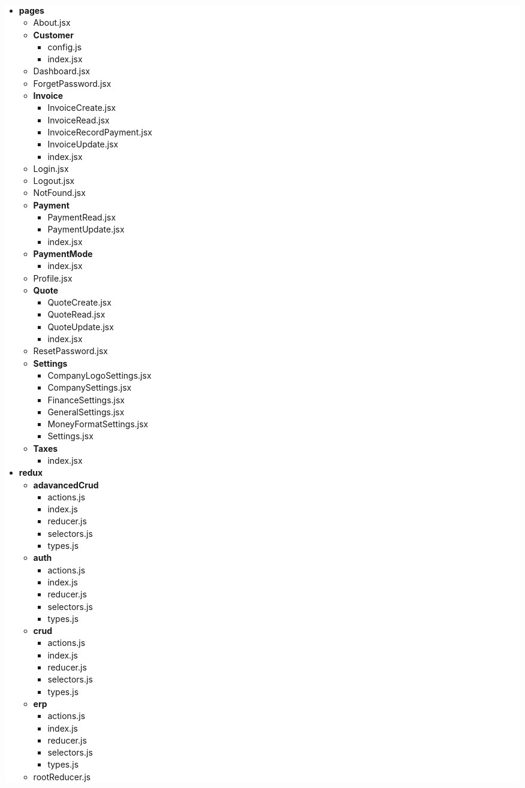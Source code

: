   - **pages**
    - About.jsx
    - **Customer**
      - config.js
      - index.jsx
    - Dashboard.jsx
    - ForgetPassword.jsx
    - **Invoice**
      - InvoiceCreate.jsx
      - InvoiceRead.jsx
      - InvoiceRecordPayment.jsx
      - InvoiceUpdate.jsx
      - index.jsx
    - Login.jsx
    - Logout.jsx
    - NotFound.jsx
    - **Payment**
      - PaymentRead.jsx
      - PaymentUpdate.jsx
      - index.jsx
    - **PaymentMode**
      - index.jsx
    - Profile.jsx
    - **Quote**
      - QuoteCreate.jsx
      - QuoteRead.jsx
      - QuoteUpdate.jsx
      - index.jsx
    - ResetPassword.jsx
    - **Settings**
      - CompanyLogoSettings.jsx
      - CompanySettings.jsx
      - FinanceSettings.jsx
      - GeneralSettings.jsx
      - MoneyFormatSettings.jsx
      - Settings.jsx
    - **Taxes**
      - index.jsx
  - **redux**
    - **adavancedCrud**
      - actions.js
      - index.js
      - reducer.js
      - selectors.js
      - types.js
    - **auth**
      - actions.js
      - index.js
      - reducer.js
      - selectors.js
      - types.js
    - **crud**
      - actions.js
      - index.js
      - reducer.js
      - selectors.js
      - types.js
    - **erp**
      - actions.js
      - index.js
      - reducer.js
      - selectors.js
      - types.js
    - rootReducer.js